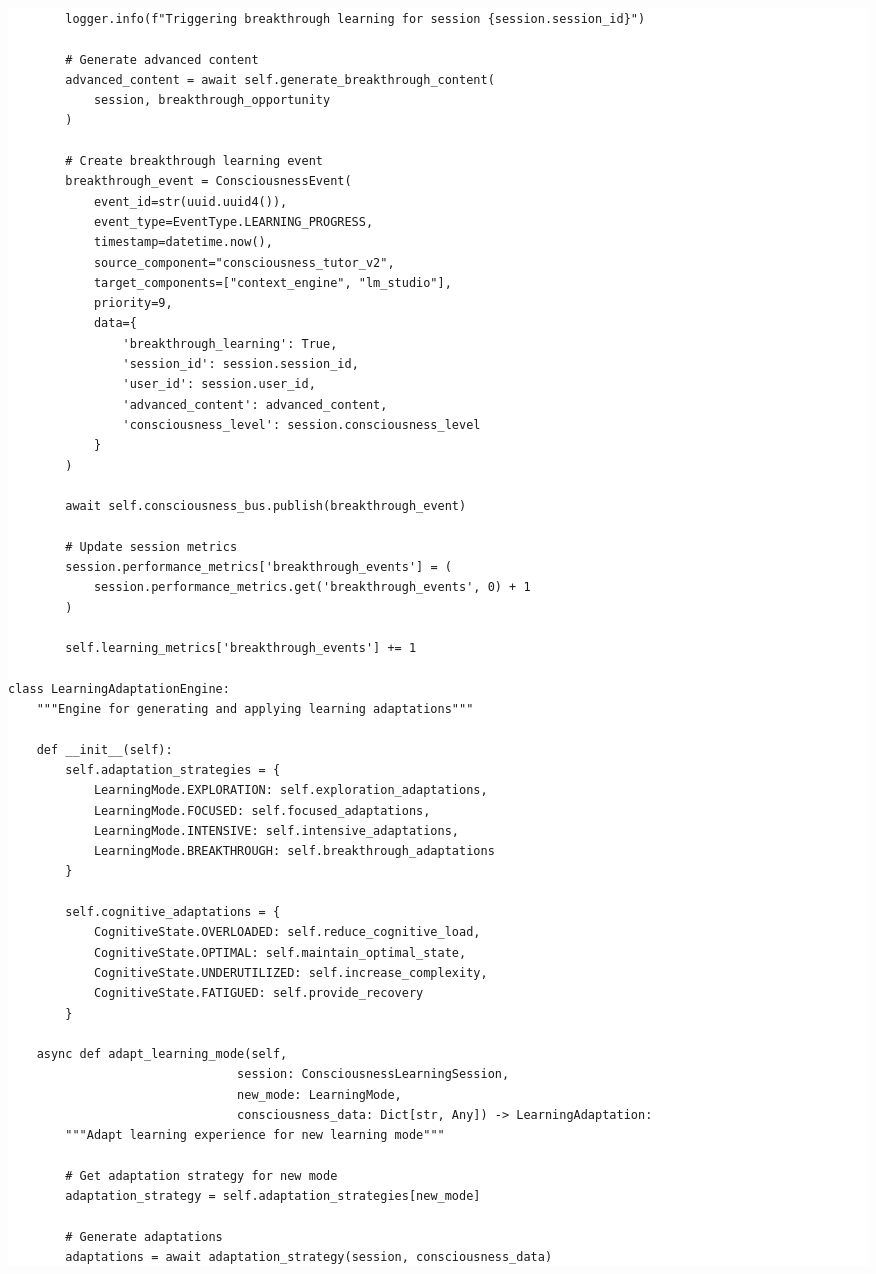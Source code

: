 ```text
        logger.info(f"Triggering breakthrough learning for session {session.session_id}")

        # Generate advanced content
        advanced_content = await self.generate_breakthrough_content(
            session, breakthrough_opportunity
        )

        # Create breakthrough learning event
        breakthrough_event = ConsciousnessEvent(
            event_id=str(uuid.uuid4()),
            event_type=EventType.LEARNING_PROGRESS,
            timestamp=datetime.now(),
            source_component="consciousness_tutor_v2",
            target_components=["context_engine", "lm_studio"],
            priority=9,
            data={
                'breakthrough_learning': True,
                'session_id': session.session_id,
                'user_id': session.user_id,
                'advanced_content': advanced_content,
                'consciousness_level': session.consciousness_level
            }
        )

        await self.consciousness_bus.publish(breakthrough_event)

        # Update session metrics
        session.performance_metrics['breakthrough_events'] = (
            session.performance_metrics.get('breakthrough_events', 0) + 1
        )

        self.learning_metrics['breakthrough_events'] += 1

class LearningAdaptationEngine:
    """Engine for generating and applying learning adaptations"""

    def __init__(self):
        self.adaptation_strategies = {
            LearningMode.EXPLORATION: self.exploration_adaptations,
            LearningMode.FOCUSED: self.focused_adaptations,
            LearningMode.INTENSIVE: self.intensive_adaptations,
            LearningMode.BREAKTHROUGH: self.breakthrough_adaptations
        }

        self.cognitive_adaptations = {
            CognitiveState.OVERLOADED: self.reduce_cognitive_load,
            CognitiveState.OPTIMAL: self.maintain_optimal_state,
            CognitiveState.UNDERUTILIZED: self.increase_complexity,
            CognitiveState.FATIGUED: self.provide_recovery
        }

    async def adapt_learning_mode(self,
                                session: ConsciousnessLearningSession,
                                new_mode: LearningMode,
                                consciousness_data: Dict[str, Any]) -> LearningAdaptation:
        """Adapt learning experience for new learning mode"""

        # Get adaptation strategy for new mode
        adaptation_strategy = self.adaptation_strategies[new_mode]

        # Generate adaptations
        adaptations = await adaptation_strategy(session, consciousness_data)

```